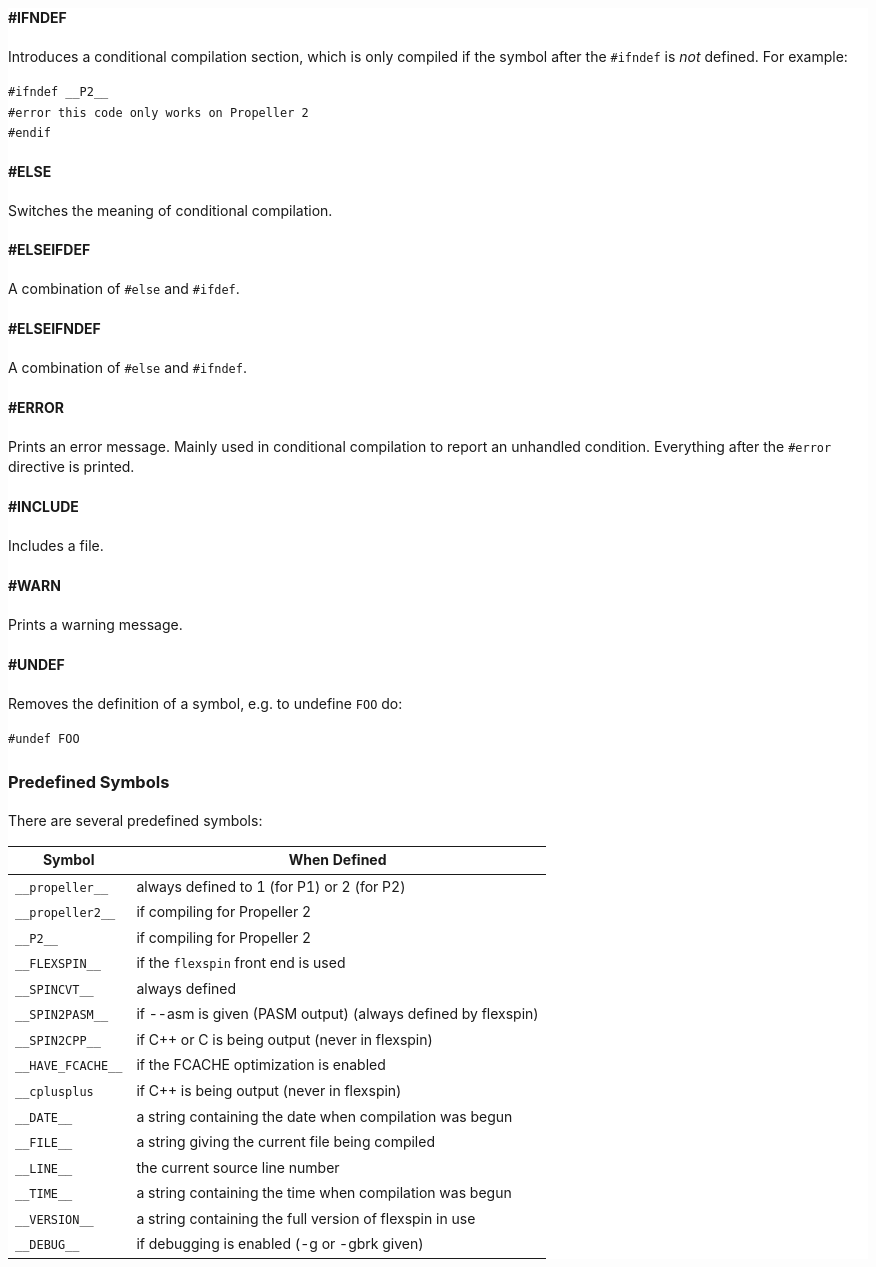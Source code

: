 #### \#IFNDEF

Introduces a conditional compilation section, which is only compiled if
the symbol after the `#ifndef` is *not* defined. For example:
```
#ifndef __P2__
#error this code only works on Propeller 2
#endif
```

#### \#ELSE

Switches the meaning of conditional compilation.

#### \#ELSEIFDEF

A combination of `#else` and `#ifdef`.

#### \#ELSEIFNDEF

A combination of `#else` and `#ifndef`.

#### \#ERROR

Prints an error message. Mainly used in conditional compilation to report an unhandled condition. Everything after the `#error` directive is printed.

#### \#INCLUDE

Includes a file.

#### \#WARN

Prints a warning message.

#### \#UNDEF

Removes the definition of a symbol, e.g. to undefine `FOO` do:
```
#undef FOO
```

### Predefined Symbols

There are several predefined symbols:

Symbol           | When Defined
-----------------|-------------
`__propeller__`  | always defined to 1 (for P1) or 2 (for P2)
`__propeller2__` | if compiling for Propeller 2
`__P2__`         | if compiling for Propeller 2
`__FLEXSPIN__`   | if the `flexspin` front end is used
`__SPINCVT__`    | always defined
`__SPIN2PASM__`  | if --asm is given (PASM output) (always defined by flexspin)
`__SPIN2CPP__`   | if C++ or C is being output (never in flexspin)
`__HAVE_FCACHE__`  | if the FCACHE optimization is enabled
`__cplusplus`    | if C++ is being output (never in flexspin)
`__DATE__`       | a string containing the date when compilation was begun
`__FILE__`       | a string giving the current file being compiled
`__LINE__`       | the current source line number
`__TIME__`       | a string containing the time when compilation was begun
`__VERSION__`    | a string containing the full version of flexspin in use
`__DEBUG__`      | if debugging is enabled (-g or -gbrk given)
